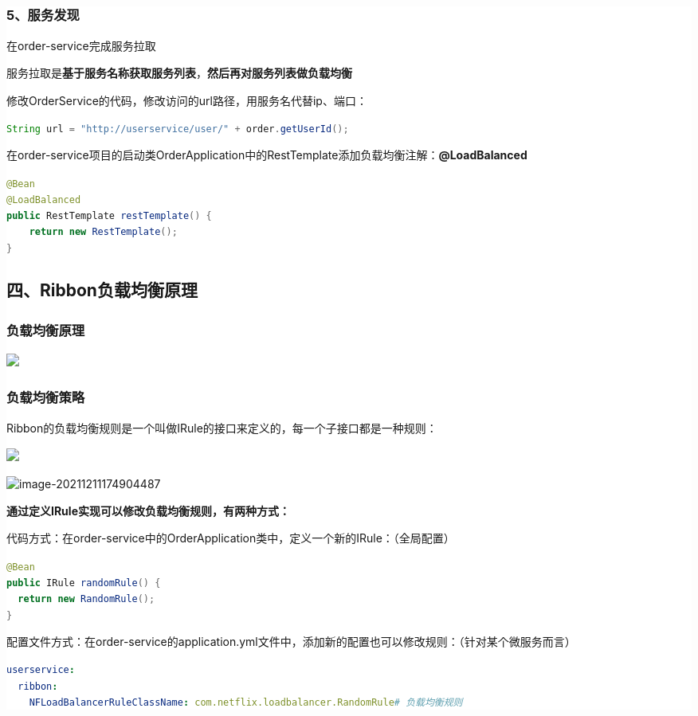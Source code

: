 ### 5、服务发现

在order-service完成服务拉取

服务拉取是**基于服务名称获取服务列表**，**然后再对服务列表做负载均衡**

修改OrderService的代码，修改访问的url路径，用服务名代替ip、端口：

```java
String url = "http://userservice/user/" + order.getUserId();
```

在order-service项目的启动类OrderApplication中的RestTemplate添加负载均衡注解：**@LoadBalanced**

```java
@Bean
@LoadBalanced
public RestTemplate restTemplate() {
	return new RestTemplate();
}
```



## 四、Ribbon负载均衡原理

### 负载均衡原理

![](https://notes2021.oss-cn-beijing.aliyuncs.com/2021/image-20211211174139422.png)



### 负载均衡策略

Ribbon的负载均衡规则是一个叫做IRule的接口来定义的，每一个子接口都是一种规则：

![](https://notes2021.oss-cn-beijing.aliyuncs.com/2021/image-20211211174332772.png?w=600)



![image-20211211174904487](https://gitee.com/lemonade19/blog-img/raw/master/img/image-20211211174904487.png)

**通过定义IRule实现可以修改负载均衡规则，有两种方式：**

代码方式：在order-service中的OrderApplication类中，定义一个新的IRule：（全局配置）

```java
@Bean
public IRule randomRule() {
  return new RandomRule();
}
```

配置文件方式：在order-service的application.yml文件中，添加新的配置也可以修改规则：（针对某个微服务而言）

```yaml
userservice:
  ribbon:
    NFLoadBalancerRuleClassName: com.netflix.loadbalancer.RandomRule# 负载均衡规则 
```
